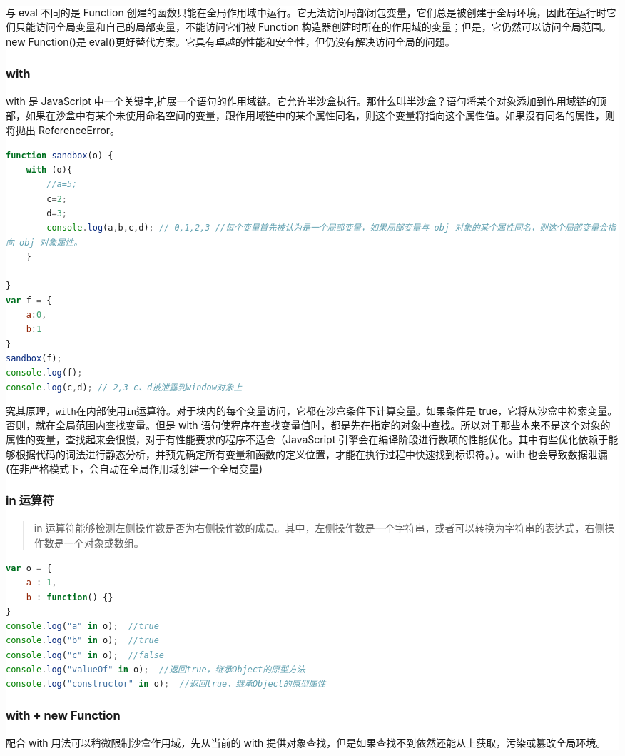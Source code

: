 与 eval 不同的是 Function 创建的函数只能在全局作用域中运行。它无法访问局部闭包变量，它们总是被创建于全局环境，因此在运行时它们只能访问全局变量和自己的局部变量，不能访问它们被 Function 构造器创建时所在的作用域的变量；但是，它仍然可以访问全局范围。new Function()是 eval()更好替代方案。它具有卓越的性能和安全性，但仍没有解决访问全局的问题。

### with

with 是 JavaScript 中一个关键字,扩展一个语句的作用域链。它允许半沙盒执行。那什么叫半沙盒？语句将某个对象添加到作用域链的顶部，如果在沙盒中有某个未使用命名空间的变量，跟作用域链中的某个属性同名，则这个变量将指向这个属性值。如果沒有同名的属性，则将拋出 ReferenceError。

```javascript
function sandbox(o) {
    with (o){
        //a=5; 
        c=2;
        d=3;
        console.log(a,b,c,d); // 0,1,2,3 //每个变量首先被认为是一个局部变量，如果局部变量与 obj 对象的某个属性同名，则这个局部变量会指向 obj 对象属性。
    }

}
var f = {
    a:0,
    b:1
}
sandbox(f);
console.log(f);
console.log(c,d); // 2,3 c、d被泄露到window对象上

```

究其原理，`with`在内部使用`in`运算符。对于块内的每个变量访问，它都在沙盒条件下计算变量。如果条件是 true，它将从沙盒中检索变量。否则，就在全局范围内查找变量。但是 with 语句使程序在查找变量值时，都是先在指定的对象中查找。所以对于那些本来不是这个对象的属性的变量，查找起来会很慢，对于有性能要求的程序不适合（JavaScript 引擎会在编译阶段进行数项的性能优化。其中有些优化依赖于能够根据代码的词法进行静态分析，并预先确定所有变量和函数的定义位置，才能在执行过程中快速找到标识符。）。with 也会导致数据泄漏(在非严格模式下，会自动在全局作用域创建一个全局变量)

### in 运算符

> in 运算符能够检测左侧操作数是否为右侧操作数的成员。其中，左侧操作数是一个字符串，或者可以转换为字符串的表达式，右侧操作数是一个对象或数组。

```javascript
var o = {
    a : 1,
    b : function() {}
}
console.log("a" in o);  //true
console.log("b" in o);  //true
console.log("c" in o);  //false
console.log("valueOf" in o);  //返回true，继承Object的原型方法
console.log("constructor" in o);  //返回true，继承Object的原型属性

```

### with + new Function

配合 with 用法可以稍微限制沙盒作用域，先从当前的 with 提供对象查找，但是如果查找不到依然还能从上获取，污染或篡改全局环境。
